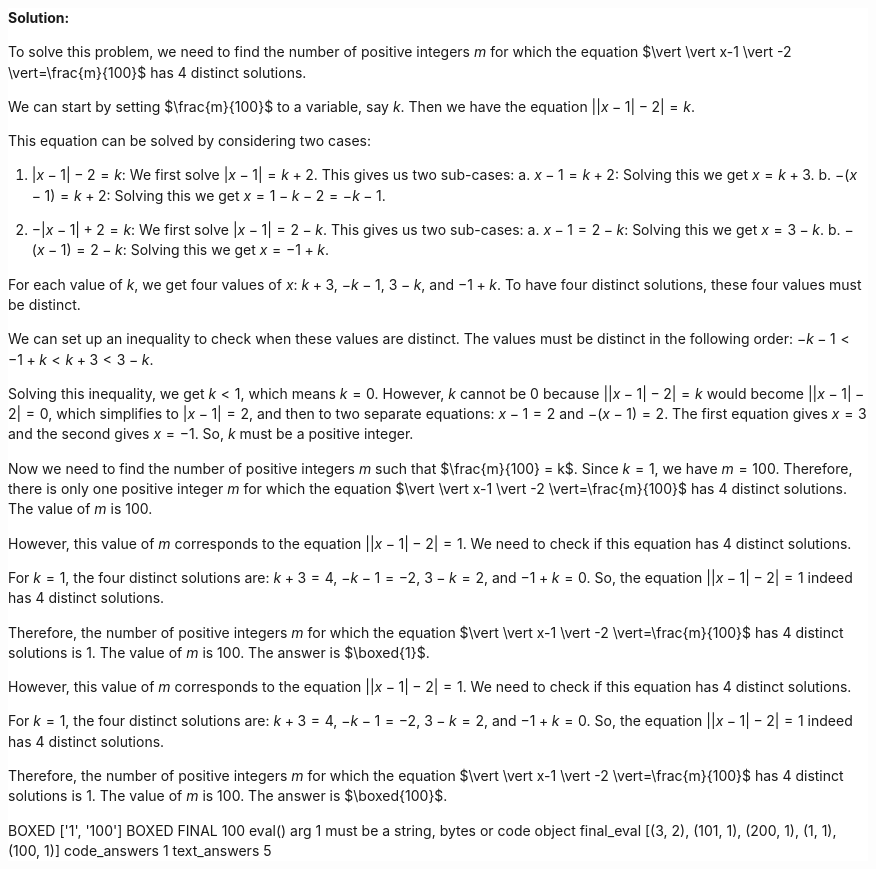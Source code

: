 **Solution:** 



To solve this problem, we need to find the number of positive integers $m$ for which the equation $\vert \vert x-1 \vert -2 \vert=\frac{m}{100}$ has $4$ distinct solutions. 

We can start by setting $\frac{m}{100}$ to a variable, say $k$. Then we have the equation $\vert \vert x-1 \vert -2 \vert=k$. 

This equation can be solved by considering two cases: 

1. $\vert x-1 \vert -2 = k$: We first solve $\vert x-1 \vert = k+2$. This gives us two sub-cases:
   a. $x-1 = k+2$: Solving this we get $x = k+3$.
   b. $-(x-1) = k+2$: Solving this we get $x = 1 - k - 2 = -k - 1$.
   
2. $-\vert x-1 \vert +2 = k$: We first solve $\vert x-1 \vert = 2 - k$. This gives us two sub-cases:
   a. $x-1 = 2 - k$: Solving this we get $x = 3 - k$.
   b. $-(x-1) = 2 - k$: Solving this we get $x = -1 + k$.

For each value of $k$, we get four values of $x$: $k+3$, $-k - 1$, $3 - k$, and $-1 + k$. To have four distinct solutions, these four values must be distinct. 

We can set up an inequality to check when these values are distinct. The values must be distinct in the following order: $-k - 1 < -1 + k < k+3 < 3 - k$. 

Solving this inequality, we get $k < 1$, which means $k = 0$. However, $k$ cannot be $0$ because $\vert \vert x-1 \vert -2 \vert=k$ would become $\vert \vert x-1 \vert -2 \vert=0$, which simplifies to $\vert x-1 \vert = 2$, and then to two separate equations: $x-1 = 2$ and $-(x-1) = 2$. The first equation gives $x = 3$ and the second gives $x = -1$. So, $k$ must be a positive integer.

Now we need to find the number of positive integers $m$ such that $\frac{m}{100} = k$. Since $k = 1$, we have $m = 100$. Therefore, there is only one positive integer $m$ for which the equation $\vert \vert x-1 \vert -2 \vert=\frac{m}{100}$ has $4$ distinct solutions. The value of $m$ is $100$.

However, this value of $m$ corresponds to the equation $\vert \vert x-1 \vert -2 \vert=1$. We need to check if this equation has $4$ distinct solutions.

For $k = 1$, the four distinct solutions are: $k+3 = 4$, $-k - 1 = -2$, $3 - k = 2$, and $-1 + k = 0$. So, the equation $\vert \vert x-1 \vert -2 \vert=1$ indeed has $4$ distinct solutions.

Therefore, the number of positive integers $m$ for which the equation $\vert \vert x-1 \vert -2 \vert=\frac{m}{100}$ has $4$ distinct solutions is $1$. The value of $m$ is $100$. The answer is $\boxed{1}$.

However, this value of $m$ corresponds to the equation $\vert \vert x-1 \vert -2 \vert=1$. We need to check if this equation has $4$ distinct solutions.

For $k = 1$, the four distinct solutions are: $k+3 = 4$, $-k - 1 = -2$, $3 - k = 2$, and $-1 + k = 0$. So, the equation $\vert \vert x-1 \vert -2 \vert=1$ indeed has $4$ distinct solutions.

Therefore, the number of positive integers $m$ for which the equation $\vert \vert x-1 \vert -2 \vert=\frac{m}{100}$ has $4$ distinct solutions is $1$. The value of $m$ is $100$. The answer is $\boxed{100}$.

BOXED ['1', '100']
BOXED FINAL 100
eval() arg 1 must be a string, bytes or code object final_eval
[(3, 2), (101, 1), (200, 1), (1, 1), (100, 1)]
code_answers 1 text_answers 5
